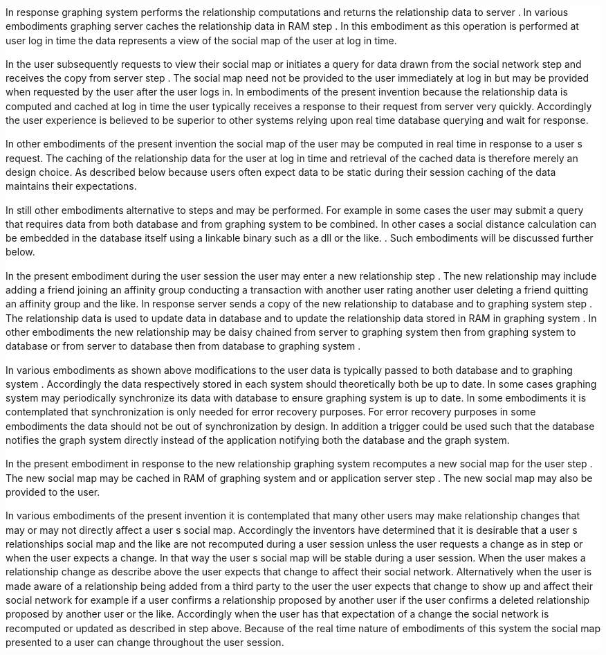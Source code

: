 In response graphing system performs the relationship computations and returns the relationship data to server . In various embodiments graphing server caches the relationship data in RAM step . In this embodiment as this operation is performed at user log in time the data represents a view of the social map of the user at log in time.

In the user subsequently requests to view their social map or initiates a query for data drawn from the social network step and receives the copy from server step . The social map need not be provided to the user immediately at log in but may be provided when requested by the user after the user logs in. In embodiments of the present invention because the relationship data is computed and cached at log in time the user typically receives a response to their request from server very quickly. Accordingly the user experience is believed to be superior to other systems relying upon real time database querying and wait for response.

In other embodiments of the present invention the social map of the user may be computed in real time in response to a user s request. The caching of the relationship data for the user at log in time and retrieval of the cached data is therefore merely an design choice. As described below because users often expect data to be static during their session caching of the data maintains their expectations.

In still other embodiments alternative to steps and may be performed. For example in some cases the user may submit a query that requires data from both database and from graphing system to be combined. In other cases a social distance calculation can be embedded in the database itself using a linkable binary such as a dll or the like. . Such embodiments will be discussed further below.

In the present embodiment during the user session the user may enter a new relationship step . The new relationship may include adding a friend joining an affinity group conducting a transaction with another user rating another user deleting a friend quitting an affinity group and the like. In response server sends a copy of the new relationship to database and to graphing system step . The relationship data is used to update data in database and to update the relationship data stored in RAM in graphing system . In other embodiments the new relationship may be daisy chained from server to graphing system then from graphing system to database or from server to database then from database to graphing system .

In various embodiments as shown above modifications to the user data is typically passed to both database and to graphing system . Accordingly the data respectively stored in each system should theoretically both be up to date. In some cases graphing system may periodically synchronize its data with database to ensure graphing system is up to date. In some embodiments it is contemplated that synchronization is only needed for error recovery purposes. For error recovery purposes in some embodiments the data should not be out of synchronization by design. In addition a trigger could be used such that the database notifies the graph system directly instead of the application notifying both the database and the graph system.

In the present embodiment in response to the new relationship graphing system recomputes a new social map for the user step . The new social map may be cached in RAM of graphing system and or application server step . The new social map may also be provided to the user.

In various embodiments of the present invention it is contemplated that many other users may make relationship changes that may or may not directly affect a user s social map. Accordingly the inventors have determined that it is desirable that a user s relationships social map and the like are not recomputed during a user session unless the user requests a change as in step or when the user expects a change. In that way the user s social map will be stable during a user session. When the user makes a relationship change as describe above the user expects that change to affect their social network. Alternatively when the user is made aware of a relationship being added from a third party to the user the user expects that change to show up and affect their social network for example if a user confirms a relationship proposed by another user if the user confirms a deleted relationship proposed by another user or the like. Accordingly when the user has that expectation of a change the social network is recomputed or updated as described in step above. Because of the real time nature of embodiments of this system the social map presented to a user can change throughout the user session.
